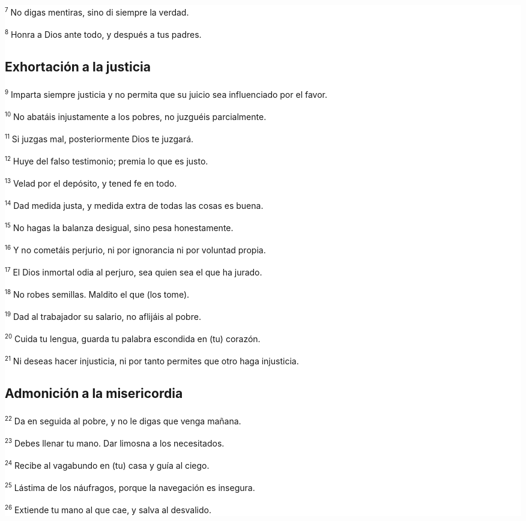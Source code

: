 <span id="v7"><sup><small>7</small></sup></span>  No digas mentiras, sino di siempre la verdad.

<span id="v8"><sup><small>8</small></sup></span>  Honra a Dios ante todo, y después a tus padres.

## Exhortación a la justicia

<span id="v9"><sup><small>9</small></sup></span>  Imparta siempre justicia y no permita que su juicio sea influenciado por el favor.

<span id="v10"><sup><small>10</small></sup></span>  No abatáis injustamente a los pobres, no juzguéis parcialmente.

<span id="v11"><sup><small>11</small></sup></span>  Si juzgas mal, posteriormente Dios te juzgará.

<span id="v12"><sup><small>12</small></sup></span>  Huye del falso testimonio; premia lo que es justo.

<span id="v13"><sup><small>13</small></sup></span>  Velad por el depósito, y tened fe en todo.

<span id="v14"><sup><small>14</small></sup></span>  Dad medida justa, y medida extra de todas las cosas es buena.

<span id="v15"><sup><small>15</small></sup></span>  No hagas la balanza desigual, sino pesa honestamente.

<span id="v16"><sup><small>16</small></sup></span>  Y no cometáis perjurio, ni por ignorancia ni por voluntad propia.

<span id="v17"><sup><small>17</small></sup></span>  El Dios inmortal odia al perjuro, sea quien sea el que ha jurado.

<span id="v18"><sup><small>18</small></sup></span>  No robes semillas. Maldito el que (los tome).

<span id="v19"><sup><small>19</small></sup></span>  Dad al trabajador su salario, no aflijáis al pobre.

<span id="v20"><sup><small>20</small></sup></span>  Cuida tu lengua, guarda tu palabra escondida en (tu) corazón.

<span id="v21"><sup><small>21</small></sup></span>  Ni deseas hacer injusticia, ni por tanto permites que otro haga injusticia.

## Admonición a la misericordia

<span id="v22"><sup><small>22</small></sup></span>  Da en seguida al pobre, y no le digas que venga mañana.

<span id="v23"><sup><small>23</small></sup></span>  Debes llenar tu mano. Dar limosna a los necesitados.

<span id="v24"><sup><small>24</small></sup></span>  Recibe al vagabundo en (tu) casa y guía al ciego.

<span id="v25"><sup><small>25</small></sup></span>  Lástima de los náufragos, porque la navegación es insegura.

<span id="v26"><sup><small>26</small></sup></span>  Extiende tu mano al que cae, y salva al desvalido.
